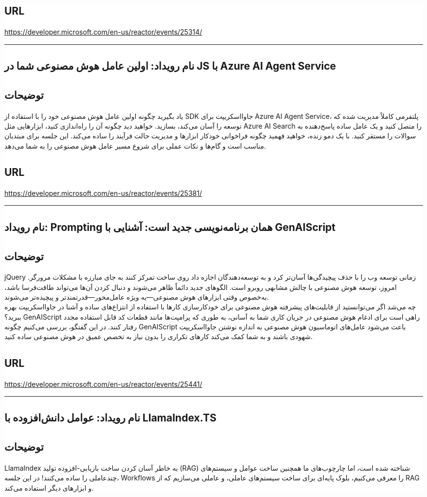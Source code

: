 ## URL  
<https://developer.microsoft.com/en-us/reactor/events/25314/>

---

## نام رویداد: اولین عامل هوش مصنوعی شما در JS با Azure AI Agent Service

## توضیحات

یاد بگیرید چگونه اولین عامل هوش مصنوعی خود را با استفاده از SDK جاوااسکریپت برای Azure AI Agent Service، پلتفرمی کاملاً مدیریت شده که توسعه را آسان می‌کند، بسازید. خواهید دید چگونه آن را راه‌اندازی کنید، ابزارهایی مثل Azure AI Search را متصل کنید و یک عامل ساده پاسخ‌دهنده به سوالات را مستقر کنید. با یک دمو زنده، خواهید فهمید چگونه فراخوانی خودکار ابزارها و مدیریت حالت فرآیند را ساده می‌کند. این جلسه برای مبتدیان مناسب است و گام‌ها و نکات عملی برای شروع مسیر عامل هوش مصنوعی را به شما می‌دهد.

## URL  
<https://developer.microsoft.com/en-us/reactor/events/25381/>

---

## نام رویداد: Prompting همان برنامه‌نویسی جدید است: آشنایی با GenAIScript

## توضیحات

jQuery زمانی توسعه وب را با حذف پیچیدگی‌ها آسان‌تر کرد و به توسعه‌دهندگان اجازه داد روی ساخت تمرکز کنند به جای مبارزه با مشکلات مرورگر. امروز، توسعه هوش مصنوعی با چالش مشابهی روبرو است. الگوهای جدید دائماً ظاهر می‌شوند و دنبال کردن آن‌ها می‌تواند طاقت‌فرسا باشد، به‌خصوص وقتی ابزارهای هوش مصنوعی—به ویژه عامل‌محور—قدرتمندتر و پیچیده‌تر می‌شوند.  
چه می‌شد اگر می‌توانستید از قابلیت‌های پیشرفته هوش مصنوعی برای خودکارسازی کارها با استفاده از انتزاع‌های ساده و آشنا در جاوااسکریپت بهره ببرید؟ GenAIScript راهی است برای ادغام هوش مصنوعی در جریان کاری شما به آسانی، به طوری که پرامپت‌ها مانند قطعات کد قابل استفاده مجدد رفتار کنند. در این گفتگو، بررسی می‌کنیم چگونه GenAIScript باعث می‌شود عامل‌های اتوماسیون هوش مصنوعی به اندازه نوشتن جاوااسکریپت شهودی باشند و به شما کمک می‌کند کارهای تکراری را بدون نیاز به تخصص عمیق در هوش مصنوعی ساده کنید.

## URL  
<https://developer.microsoft.com/en-us/reactor/events/25441/>

---

## نام رویداد: عوامل دانش‌افزوده با LlamaIndex.TS

## توضیحات

LlamaIndex به خاطر آسان کردن ساخت بازیابی-افزوده تولید (RAG) شناخته شده است، اما چارچوب‌های ما همچنین ساخت عوامل و سیستم‌های چندعاملی را ساده می‌کنند! در این جلسه، Workflows را معرفی می‌کنیم، بلوک پایه‌ای برای ساخت سیستم‌های عاملی، و عاملی می‌سازیم که از RAG و ابزارهای دیگر استفاده می‌کند.

